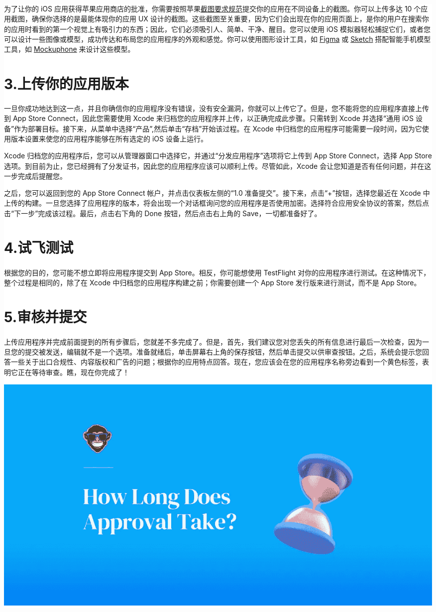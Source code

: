 为了让你的 iOS 应用获得苹果应用商店的批准，你需要按照苹果[截图要求规范](https://help.apple.com/app-store-connect/#/devd274dd925)提交你的应用在不同设备上的截图。你可以上传多达 10 个应用截图，确保你选择的是最能体现你的应用 UX 设计的截图。这些截图至关重要，因为它们会出现在你的应用页面上，是你的用户在搜索你的应用时看到的第一个视觉上有吸引力的东西；因此，它们必须吸引人、简单、干净、醒目。您可以使用 iOS 模拟器轻松捕捉它们，或者您可以设计一些图像或模型，成功传达和布局您的应用程序的外观和感觉。你可以使用图形设计工具，如 [Figma](https://figma.com/) 或 [Sketch](https://www.sketch.com/) 搭配智能手机模型工具，如 [Mockuphone](https://mockuphone.com/) 来设计这些模型。

# 3.上传你的应用版本

一旦你成功地达到这一点，并且你确信你的应用程序没有错误，没有安全漏洞，你就可以上传它了。但是，您不能将您的应用程序直接上传到 App Store Connect，因此您需要使用 Xcode 来归档您的应用程序并上传，以正确完成此步骤。只需转到 Xcode 并选择“通用 iOS 设备”作为部署目标。接下来，从菜单中选择“产品”,然后单击“存档”开始该过程。在 Xcode 中归档您的应用程序可能需要一段时间，因为它使用版本设置来使您的应用程序能够在所有选定的 iOS 设备上运行。

Xcode 归档您的应用程序后，您可以从管理器窗口中选择它，并通过“分发应用程序”选项将它上传到 App Store Connect，选择 App Store 选项。到目前为止，您已经拥有了分发证书，因此您的应用程序应该可以顺利上传。尽管如此，Xcode 会让您知道是否有任何问题，并在这一步完成后提醒您。

之后，您可以返回到您的 App Store Connect 帐户，并点击仪表板左侧的“1.0 准备提交”。接下来，点击“+”按钮，选择您最近在 Xcode 中上传的构建。一旦您选择了应用程序的版本，将会出现一个对话框询问您的应用程序是否使用加密。选择符合应用安全协议的答案，然后点击“下一步”完成该过程。最后，点击右下角的 Done 按钮，然后点击右上角的 Save，一切都准备好了。

# 4.试飞测试

根据您的目的，您可能不想立即将应用程序提交到 App Store。相反，你可能想使用 TestFlight 对你的应用程序进行测试。在这种情况下，整个过程是相同的，除了在 Xcode 中归档您的应用程序构建之前；你需要创建一个 App Store 发行版来进行测试，而不是 App Store。

# 5.审核并提交

上传应用程序并完成前面提到的所有步骤后，您就差不多完成了。但是，首先，我们建议您对您丢失的所有信息进行最后一次检查，因为一旦您的提交被发送，编辑就不是一个选项。准备就绪后，单击屏幕右上角的保存按钮，然后单击提交以供审查按钮。之后，系统会提示您回答一些关于出口合规性、内容版权和广告的问题；根据你的应用特点回答。现在，您应该会在您的应用程序名称旁边看到一个黄色标签，表明它正在等待审查。瞧，现在你完成了！

![](img/af25d4bbbc7d0e09c54443863fc58280.png)
